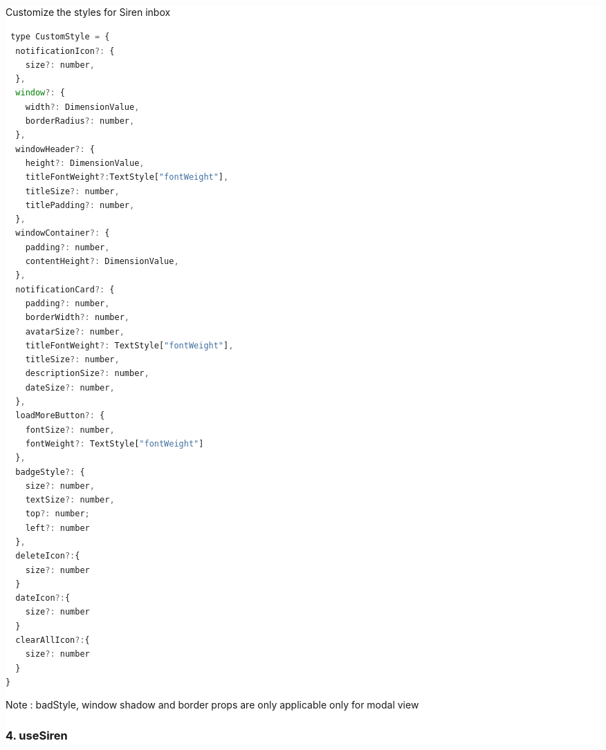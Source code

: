 Customize the styles for Siren inbox

```js
 type CustomStyle = {
  notificationIcon?: {
    size?: number,
  },
  window?: {
    width?: DimensionValue,
    borderRadius?: number,
  },
  windowHeader?: {
    height?: DimensionValue,
    titleFontWeight?:TextStyle["fontWeight"],
    titleSize?: number,
    titlePadding?: number,
  },
  windowContainer?: {
    padding?: number,
    contentHeight?: DimensionValue,
  },
  notificationCard?: {
    padding?: number,
    borderWidth?: number,
    avatarSize?: number,
    titleFontWeight?: TextStyle["fontWeight"],
    titleSize?: number,
    descriptionSize?: number,
    dateSize?: number,
  },
  loadMoreButton?: {
    fontSize?: number,
    fontWeight?: TextStyle["fontWeight"]
  },
  badgeStyle?: {
    size?: number,
    textSize?: number,
    top?: number;
    left?: number
  },
  deleteIcon?:{
    size?: number
  }
  dateIcon?:{
    size?: number
  }
  clearAllIcon?:{
    size?: number
  }
}
```
Note : badStyle, window shadow and border props are only applicable only for modal view
### 4. useSiren
